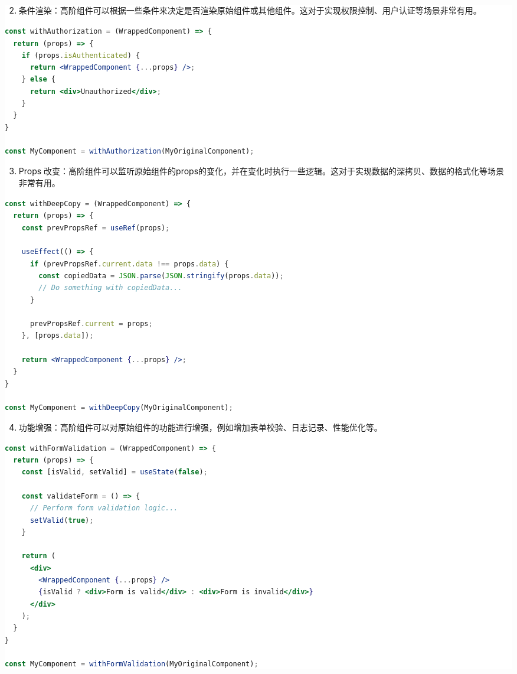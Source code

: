 2. 条件渲染：高阶组件可以根据一些条件来决定是否渲染原始组件或其他组件。这对于实现权限控制、用户认证等场景非常有用。

```jsx
const withAuthorization = (WrappedComponent) => {
  return (props) => {
    if (props.isAuthenticated) {
      return <WrappedComponent {...props} />;
    } else {
      return <div>Unauthorized</div>;
    }
  }
}

const MyComponent = withAuthorization(MyOriginalComponent);
```

3. Props 改变：高阶组件可以监听原始组件的props的变化，并在变化时执行一些逻辑。这对于实现数据的深拷贝、数据的格式化等场景非常有用。

```jsx
const withDeepCopy = (WrappedComponent) => {
  return (props) => {
    const prevPropsRef = useRef(props);

    useEffect(() => {
      if (prevPropsRef.current.data !== props.data) {
        const copiedData = JSON.parse(JSON.stringify(props.data));
        // Do something with copiedData...
      }

      prevPropsRef.current = props;
    }, [props.data]);

    return <WrappedComponent {...props} />;
  }
}

const MyComponent = withDeepCopy(MyOriginalComponent);
```

4. 功能增强：高阶组件可以对原始组件的功能进行增强，例如增加表单校验、日志记录、性能优化等。

```jsx
const withFormValidation = (WrappedComponent) => {
  return (props) => {
    const [isValid, setValid] = useState(false);

    const validateForm = () => {
      // Perform form validation logic...
      setValid(true);
    }

    return (
      <div>
        <WrappedComponent {...props} />
        {isValid ? <div>Form is valid</div> : <div>Form is invalid</div>}
      </div>
    );
  }
}

const MyComponent = withFormValidation(MyOriginalComponent);
```
